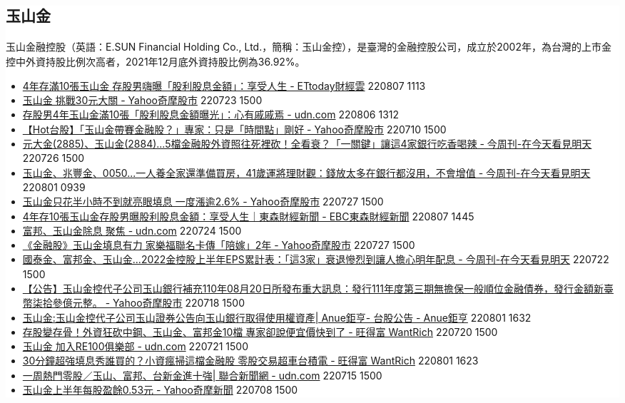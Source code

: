 ## 玉山金

玉山金融控股（英語：E.SUN Financial Holding Co., Ltd.，簡稱：玉山金控），是臺灣的金融控股公司，成立於2002年，為台灣的上市金控中外資持股比例次高者，2021年12月底外資持股比例為36.92%。
- [4年存滿10張玉山金 存股男嗨曝「股利股息金額」：享受人生 - ETtoday財經雲](https://finance.ettoday.net/news/2310984 "4年存滿10張玉山金 存股男嗨曝「股利股息金額」：享受人生 - ETtoday財經雲") 220807 1113
- [玉山金 挑戰30元大關 - Yahoo奇摩股市](https://tw.stock.yahoo.com/news/%E7%8E%89%E5%B1%B1%E9%87%91-%E6%8C%91%E6%88%B030%E5%85%83%E5%A4%A7%E9%97%9C-201000032.html "玉山金 挑戰30元大關 - Yahoo奇摩股市") 220723 1500
- [存股男4年玉山金滿10張「股利股息金額曝光」：心有戚戚焉 - udn.com](https://udn.com/news/story/12806/6517308?from=udn-catebreaknews_ch2 "存股男4年玉山金滿10張「股利股息金額曝光」：心有戚戚焉 - udn.com") 220806 1312
- [【Hot台股】「玉山金帶賽金融股？」專家：只是「時間點」剛好 - Yahoo奇摩股市](https://tw.stock.yahoo.com/news/%E3%80%90-hot%E5%8F%B0%E8%82%A1%E3%80%91%E3%80%8C%E7%8E%89%E5%B1%B1%E9%87%91%E5%B8%B6%E8%B3%BD%E9%87%91%E8%9E%8D%E8%82%A1%EF%BC%9F%E3%80%8D%E5%B0%88%E5%AE%B6%EF%BC%9A%E5%B8%82%E5%A0%B4%E6%86%82-fed%E9%90%B5%E4%BA%86%E5%BF%83%E5%8D%87%E6%81%AF%E3%80%81%E9%80%9A%E8%86%A8%E6%8C%81%E7%BA%8C-033710248.html "【Hot台股】「玉山金帶賽金融股？」專家：只是「時間點」剛好 - Yahoo奇摩股市") 220710 1500
- [元大金(2885)、玉山金(2884)...5檔金融股外資照往死裡砍！全看衰？「一關鍵」讓這4家銀行吃香喝辣 - 今周刊-在今天看見明天](https://www.businesstoday.com.tw/article/category/183008/post/202207240015/ "元大金(2885)、玉山金(2884)...5檔金融股外資照往死裡砍！全看衰？「一關鍵」讓這4家銀行吃香喝辣 - 今周刊-在今天看見明天") 220726 1500
- [玉山金、兆豐金、0050...一人養全家還準備買房，41歲運將理財觀：錢放太多在銀行都沒用，不會增值 - 今周刊-在今天看見明天](https://www.businesstoday.com.tw/article/category/183012/post/202208010004/ "玉山金、兆豐金、0050...一人養全家還準備買房，41歲運將理財觀：錢放太多在銀行都沒用，不會增值 - 今周刊-在今天看見明天") 220801 0939
- [玉山金只花半小時不到就亮眼填息 一度漲逾2.6% - Yahoo奇摩股市](https://tw.stock.yahoo.com/news/%E7%8E%89%E5%B1%B1%E9%87%91%E5%8F%AA%E8%8A%B1%E5%8D%8A%E5%B0%8F%E6%99%82%E4%B8%8D%E5%88%B0%E5%B0%B1%E4%BA%AE%E7%9C%BC%E5%A1%AB%E6%81%AF-%E4%B8%80%E5%BA%A6%E6%BC%B2%E9%80%BE-26-013504755.html "玉山金只花半小時不到就亮眼填息 一度漲逾2.6% - Yahoo奇摩股市") 220727 1500
- [4年存10張玉山金存股男曝股利股息金額：享受人生｜東森財經新聞 - EBC東森財經新聞](https://fnc.ebc.net.tw/fncnews/content/153445 "4年存10張玉山金存股男曝股利股息金額：享受人生｜東森財經新聞 - EBC東森財經新聞") 220807 1445
- [富邦、玉山金除息 聚焦 - udn.com](https://udn.com/news/story/7239/6483403 "富邦、玉山金除息 聚焦 - udn.com") 220724 1500
- [《金融股》玉山金填息有力 家樂福聯名卡傳「陪嫁」2年 - Yahoo奇摩股市](https://tw.stock.yahoo.com/news/%E9%87%91%E8%9E%8D%E8%82%A1-%E7%8E%89%E5%B1%B1%E9%87%91%E5%A1%AB%E6%81%AF%E6%9C%89%E5%8A%9B-%E5%AE%B6%E6%A8%82%E7%A6%8F%E8%81%AF%E5%90%8D%E5%8D%A1%E5%82%B3-%E9%99%AA%E5%AB%81-2%E5%B9%B4-015114062.html "《金融股》玉山金填息有力 家樂福聯名卡傳「陪嫁」2年 - Yahoo奇摩股市") 220727 1500
- [國泰金、富邦金、玉山金...2022金控股上半年EPS累計表：「這3家」衰退慘烈到讓人擔心明年配息 - 今周刊-在今天看見明天](https://www.businesstoday.com.tw/article/category/183008/post/202207180004/ "國泰金、富邦金、玉山金...2022金控股上半年EPS累計表：「這3家」衰退慘烈到讓人擔心明年配息 - 今周刊-在今天看見明天") 220722 1500
- [【公告】玉山金控代子公司玉山銀行補充110年08月20日所發布重大訊息：發行111年度第三期無擔保一般順位金融債券，發行金額新臺幣柒拾參億元整。 - Yahoo奇摩股市](https://tw.stock.yahoo.com/news/%E5%85%AC%E5%91%8A-%E7%8E%89%E5%B1%B1%E9%87%91%E6%8E%A7%E4%BB%A3%E5%AD%90%E5%85%AC%E5%8F%B8%E7%8E%89%E5%B1%B1%E9%8A%80%E8%A1%8C%E8%A3%9C%E5%85%85110%E5%B9%B408%E6%9C%8820%E6%97%A5%E6%89%80%E7%99%BC%E5%B8%83%E9%87%8D%E5%A4%A7%E8%A8%8A%E6%81%AF-%E7%99%BC%E8%A1%8C111%E5%B9%B4%E5%BA%A6%E7%AC%AC%E4%B8%89%E6%9C%9F%E7%84%A1%E6%93%94%E4%BF%9D-%E8%88%AC%E9%A0%86%E4%BD%8D%E9%87%91%E8%9E%8D%E5%82%B5%E5%88%B8-%E7%99%BC%E8%A1%8C%E9%87%91%E9%A1%8D%E6%96%B0%E8%87%BA%E5%B9%A3%E6%9F%92%E6%8B%BE%E5%8F%83%E5%84%84%E5%85%83%E6%95%B4-065443039.html "【公告】玉山金控代子公司玉山銀行補充110年08月20日所發布重大訊息：發行111年度第三期無擔保一般順位金融債券，發行金額新臺幣柒拾參億元整。 - Yahoo奇摩股市") 220718 1500
- [玉山金:玉山金控代子公司玉山證券公告向玉山銀行取得使用權資產| Anue鉅亨- 台股公告 - Anue鉅亨](https://news.cnyes.com/news/id/4923459 "玉山金:玉山金控代子公司玉山證券公告向玉山銀行取得使用權資產| Anue鉅亨- 台股公告 - Anue鉅亨") 220801 1632
- [存股變存骨！外資狂砍中鋼、玉山金、富邦金10檔 專家卻說便宜價快到了 - 旺得富 WantRich](https://wantrich.chinatimes.com/news/20220720900732-420101 "存股變存骨！外資狂砍中鋼、玉山金、富邦金10檔 專家卻說便宜價快到了 - 旺得富 WantRich") 220720 1500
- [玉山金 加入RE100俱樂部 - udn.com](https://udn.com/news/story/7239/6476269 "玉山金 加入RE100俱樂部 - udn.com") 220721 1500
- [30分鐘超強填息秀誰買的？小資瘋掃這檔金融股 零股交易超車台積電 - 旺得富 WantRich](https://wantrich.chinatimes.com/news/20220801900626-420101 "30分鐘超強填息秀誰買的？小資瘋掃這檔金融股 零股交易超車台積電 - 旺得富 WantRich") 220801 1623
- [一周熱門零股／玉山、富邦、台新金進十強| 聯合新聞網 - udn.com](https://udn.com/news/story/7251/6464687 "一周熱門零股／玉山、富邦、台新金進十強| 聯合新聞網 - udn.com") 220715 1500
- [玉山金上半年每股盈餘0.53元 - Yahoo奇摩新聞](https://tw.news.yahoo.com/%E7%8E%89%E5%B1%B1%E9%87%91%E4%B8%8A%E5%8D%8A%E5%B9%B4%E6%AF%8F%E8%82%A1%E7%9B%88%E9%A4%980-53%E5%85%83-112313967.html "玉山金上半年每股盈餘0.53元 - Yahoo奇摩新聞") 220708 1500